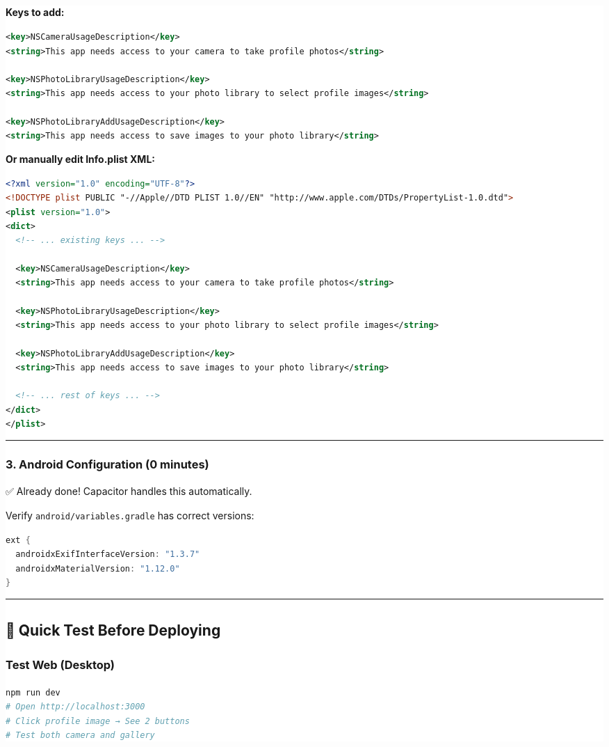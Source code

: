 **Keys to add:**
```xml
<key>NSCameraUsageDescription</key>
<string>This app needs access to your camera to take profile photos</string>

<key>NSPhotoLibraryUsageDescription</key>
<string>This app needs access to your photo library to select profile images</string>

<key>NSPhotoLibraryAddUsageDescription</key>
<string>This app needs access to save images to your photo library</string>
```

**Or manually edit Info.plist XML:**
```xml
<?xml version="1.0" encoding="UTF-8"?>
<!DOCTYPE plist PUBLIC "-//Apple//DTD PLIST 1.0//EN" "http://www.apple.com/DTDs/PropertyList-1.0.dtd">
<plist version="1.0">
<dict>
  <!-- ... existing keys ... -->
  
  <key>NSCameraUsageDescription</key>
  <string>This app needs access to your camera to take profile photos</string>
  
  <key>NSPhotoLibraryUsageDescription</key>
  <string>This app needs access to your photo library to select profile images</string>
  
  <key>NSPhotoLibraryAddUsageDescription</key>
  <string>This app needs access to save images to your photo library</string>
  
  <!-- ... rest of keys ... -->
</dict>
</plist>
```

---

### 3. Android Configuration (0 minutes)

✅ Already done! Capacitor handles this automatically.

Verify `android/variables.gradle` has correct versions:
```gradle
ext {
  androidxExifInterfaceVersion: "1.3.7"
  androidxMaterialVersion: "1.12.0"
}
```

---

## 🧪 Quick Test Before Deploying

### Test Web (Desktop)
```bash
npm run dev
# Open http://localhost:3000
# Click profile image → See 2 buttons
# Test both camera and gallery
```
